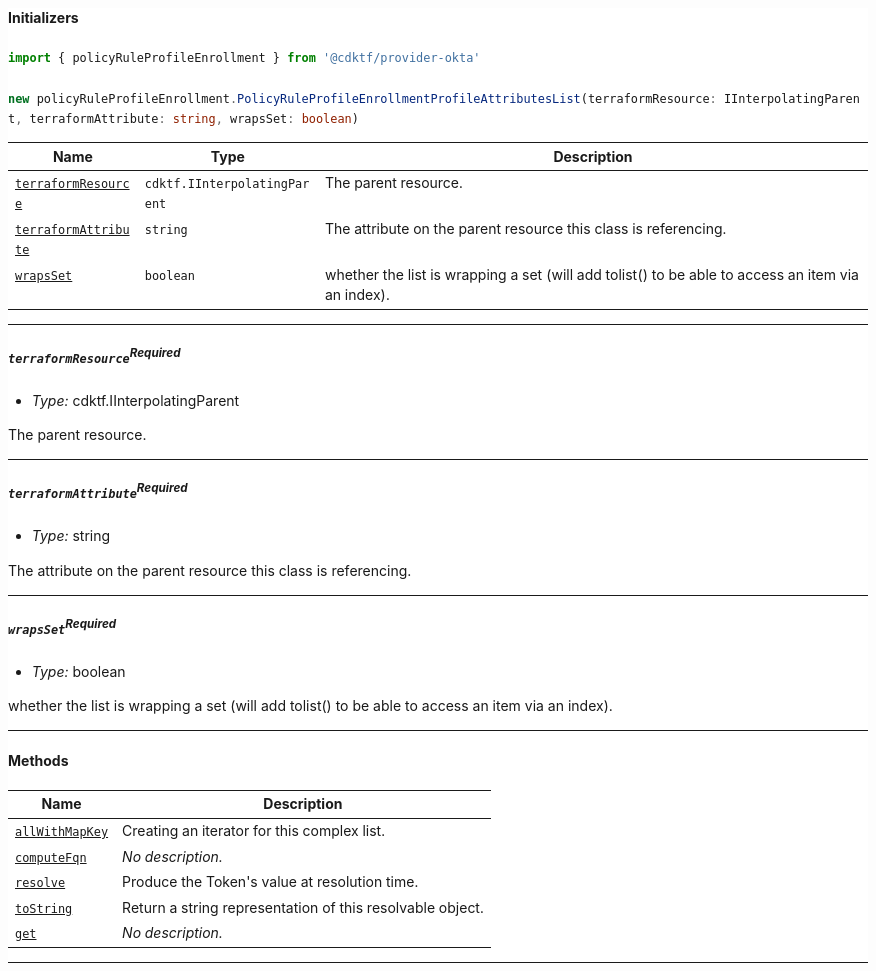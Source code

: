 #### Initializers <a name="Initializers" id="@cdktf/provider-okta.policyRuleProfileEnrollment.PolicyRuleProfileEnrollmentProfileAttributesList.Initializer"></a>

```typescript
import { policyRuleProfileEnrollment } from '@cdktf/provider-okta'

new policyRuleProfileEnrollment.PolicyRuleProfileEnrollmentProfileAttributesList(terraformResource: IInterpolatingParent, terraformAttribute: string, wrapsSet: boolean)
```

| **Name** | **Type** | **Description** |
| --- | --- | --- |
| <code><a href="#@cdktf/provider-okta.policyRuleProfileEnrollment.PolicyRuleProfileEnrollmentProfileAttributesList.Initializer.parameter.terraformResource">terraformResource</a></code> | <code>cdktf.IInterpolatingParent</code> | The parent resource. |
| <code><a href="#@cdktf/provider-okta.policyRuleProfileEnrollment.PolicyRuleProfileEnrollmentProfileAttributesList.Initializer.parameter.terraformAttribute">terraformAttribute</a></code> | <code>string</code> | The attribute on the parent resource this class is referencing. |
| <code><a href="#@cdktf/provider-okta.policyRuleProfileEnrollment.PolicyRuleProfileEnrollmentProfileAttributesList.Initializer.parameter.wrapsSet">wrapsSet</a></code> | <code>boolean</code> | whether the list is wrapping a set (will add tolist() to be able to access an item via an index). |

---

##### `terraformResource`<sup>Required</sup> <a name="terraformResource" id="@cdktf/provider-okta.policyRuleProfileEnrollment.PolicyRuleProfileEnrollmentProfileAttributesList.Initializer.parameter.terraformResource"></a>

- *Type:* cdktf.IInterpolatingParent

The parent resource.

---

##### `terraformAttribute`<sup>Required</sup> <a name="terraformAttribute" id="@cdktf/provider-okta.policyRuleProfileEnrollment.PolicyRuleProfileEnrollmentProfileAttributesList.Initializer.parameter.terraformAttribute"></a>

- *Type:* string

The attribute on the parent resource this class is referencing.

---

##### `wrapsSet`<sup>Required</sup> <a name="wrapsSet" id="@cdktf/provider-okta.policyRuleProfileEnrollment.PolicyRuleProfileEnrollmentProfileAttributesList.Initializer.parameter.wrapsSet"></a>

- *Type:* boolean

whether the list is wrapping a set (will add tolist() to be able to access an item via an index).

---

#### Methods <a name="Methods" id="Methods"></a>

| **Name** | **Description** |
| --- | --- |
| <code><a href="#@cdktf/provider-okta.policyRuleProfileEnrollment.PolicyRuleProfileEnrollmentProfileAttributesList.allWithMapKey">allWithMapKey</a></code> | Creating an iterator for this complex list. |
| <code><a href="#@cdktf/provider-okta.policyRuleProfileEnrollment.PolicyRuleProfileEnrollmentProfileAttributesList.computeFqn">computeFqn</a></code> | *No description.* |
| <code><a href="#@cdktf/provider-okta.policyRuleProfileEnrollment.PolicyRuleProfileEnrollmentProfileAttributesList.resolve">resolve</a></code> | Produce the Token's value at resolution time. |
| <code><a href="#@cdktf/provider-okta.policyRuleProfileEnrollment.PolicyRuleProfileEnrollmentProfileAttributesList.toString">toString</a></code> | Return a string representation of this resolvable object. |
| <code><a href="#@cdktf/provider-okta.policyRuleProfileEnrollment.PolicyRuleProfileEnrollmentProfileAttributesList.get">get</a></code> | *No description.* |

---